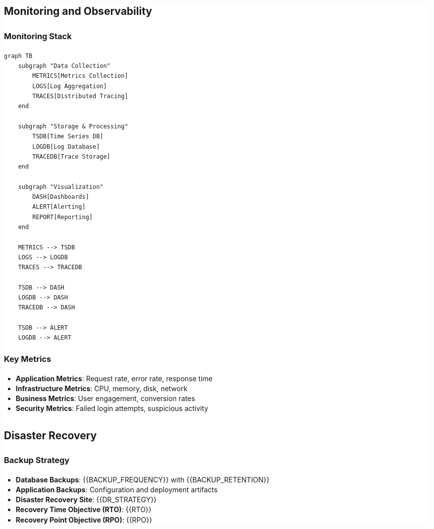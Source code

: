 ## Monitoring and Observability

### Monitoring Stack

```mermaid
graph TB
    subgraph "Data Collection"
        METRICS[Metrics Collection]
        LOGS[Log Aggregation]
        TRACES[Distributed Tracing]
    end
    
    subgraph "Storage & Processing"
        TSDB[Time Series DB]
        LOGDB[Log Database]
        TRACEDB[Trace Storage]
    end
    
    subgraph "Visualization"
        DASH[Dashboards]
        ALERT[Alerting]
        REPORT[Reporting]
    end
    
    METRICS --> TSDB
    LOGS --> LOGDB
    TRACES --> TRACEDB
    
    TSDB --> DASH
    LOGDB --> DASH
    TRACEDB --> DASH
    
    TSDB --> ALERT
    LOGDB --> ALERT
```

### Key Metrics
- **Application Metrics**: Request rate, error rate, response time
- **Infrastructure Metrics**: CPU, memory, disk, network
- **Business Metrics**: User engagement, conversion rates
- **Security Metrics**: Failed login attempts, suspicious activity

## Disaster Recovery

### Backup Strategy
- **Database Backups**: {{BACKUP_FREQUENCY}} with {{BACKUP_RETENTION}}
- **Application Backups**: Configuration and deployment artifacts
- **Disaster Recovery Site**: {{DR_STRATEGY}}
- **Recovery Time Objective (RTO)**: {{RTO}}
- **Recovery Point Objective (RPO)**: {{RPO}}
